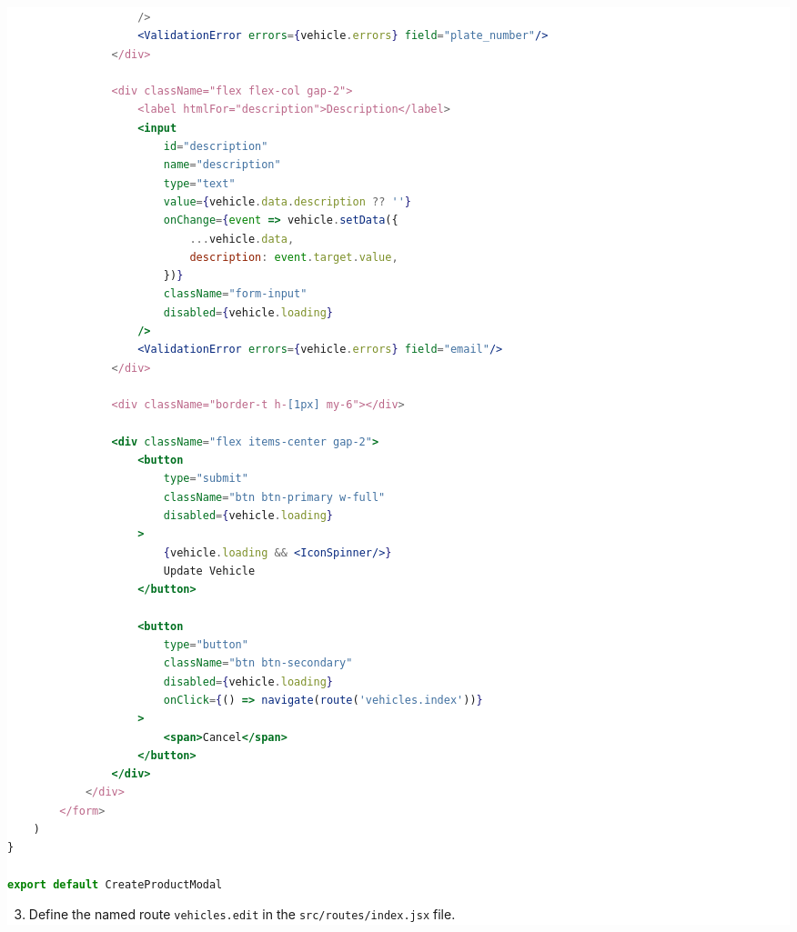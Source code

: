 ```jsx
                    />
                    <ValidationError errors={vehicle.errors} field="plate_number"/>
                </div>

                <div className="flex flex-col gap-2">
                    <label htmlFor="description">Description</label>
                    <input
                        id="description"
                        name="description"
                        type="text"
                        value={vehicle.data.description ?? ''}
                        onChange={event => vehicle.setData({
                            ...vehicle.data,
                            description: event.target.value,
                        })}
                        className="form-input"
                        disabled={vehicle.loading}
                    />
                    <ValidationError errors={vehicle.errors} field="email"/>
                </div>

                <div className="border-t h-[1px] my-6"></div>

                <div className="flex items-center gap-2">
                    <button
                        type="submit"
                        className="btn btn-primary w-full"
                        disabled={vehicle.loading}
                    >
                        {vehicle.loading && <IconSpinner/>}
                        Update Vehicle
                    </button>

                    <button
                        type="button"
                        className="btn btn-secondary"
                        disabled={vehicle.loading}
                        onClick={() => navigate(route('vehicles.index'))}
                    >
                        <span>Cancel</span>
                    </button>
                </div>
            </div>
        </form>
    )
}

export default CreateProductModal
```

3. Define the named route `vehicles.edit` in the `src/routes/index.jsx` file.
